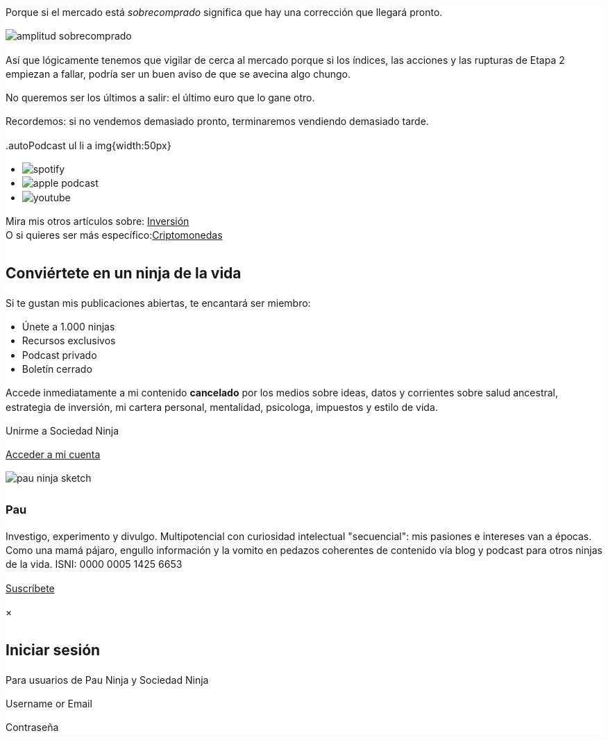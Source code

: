 Porque si el mercado está _sobrecomprado_ significa que hay una corrección que llegará pronto.

![amplitud sobrecomprado](./wp-content/uploads/2024/05amplitud-sobrecomprado.jpg)

Así que lógicamente tenemos que vigilar de cerca al mercado porque si los índices, las acciones y las rupturas de Etapa 2 empiezan a fallar, podría ser un buen aviso de que se avecina algo chungo.

No queremos ser los últimos a salir: el último euro que lo gane otro.

Recordemos: si no vendemos demasiado pronto, terminaremos vendiendo demasiado tarde.

.autoPodcast ul li a img{width:50px}

- ![spotify](./wp-content/uploads/2023/01spotify.png)
- ![apple podcast](./wp-content/uploads/2023/01apple-podcast.png)
- ![youtube](./wp-content/uploads/2023/01youtube.png)

Mira mis otros artículos sobre: [Inversión](./inversion)  
O si quieres ser más específico:[Criptomonedas](./criptomonedas)

## Conviértete en un ninja de la vida

Si te gustan mis publicaciones abiertas, te encantará ser miembro:

- Únete a 1.000 ninjas
- Recursos exclusivos
- Podcast privado
- Boletín cerrado

Accede inmediatamente a mi contenido **cancelado** por los medios sobre ideas, datos y corrientes sobre salud ancestral, estrategia de inversión, mi cartera personal, mentalidad, psicologa, impuestos y estilo de vida.

Unirme a Sociedad Ninja

[Acceder a mi cuenta](#)

![pau ninja sketch](../wp-content/uploads/2022/12/pau-ninja.jpeg)

### Pau

Investigo, experimento y divulgo. Multipotencial con curiosidad intelectual "secuencial": mis pasiones e intereses van a épocas. Como una mamá pájaro, engullo información y la vomito en pedazos coherentes de contenido vía blog y podcast para otros ninjas de la vida. ISNI: 0000 0005 1425 6653

[Suscríbete](#unirse)

×

## Iniciar sesión

Para usuarios de Pau Ninja y Sociedad Ninja

Username or Email 

Contraseña 
